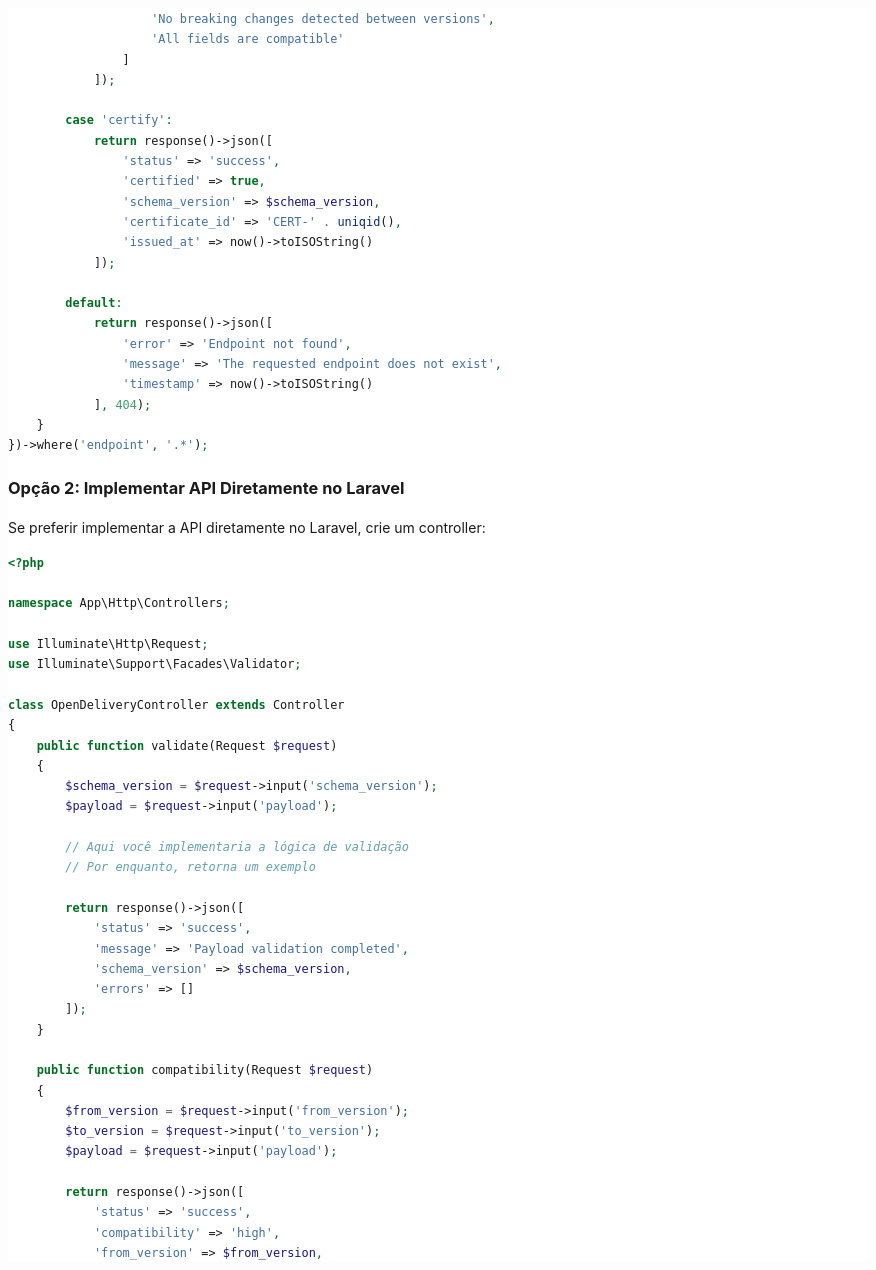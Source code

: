 ```php
                    'No breaking changes detected between versions',
                    'All fields are compatible'
                ]
            ]);
            
        case 'certify':
            return response()->json([
                'status' => 'success',
                'certified' => true,
                'schema_version' => $schema_version,
                'certificate_id' => 'CERT-' . uniqid(),
                'issued_at' => now()->toISOString()
            ]);
            
        default:
            return response()->json([
                'error' => 'Endpoint not found',
                'message' => 'The requested endpoint does not exist',
                'timestamp' => now()->toISOString()
            ], 404);
    }
})->where('endpoint', '.*');
```

### Opção 2: Implementar API Diretamente no Laravel

Se preferir implementar a API diretamente no Laravel, crie um controller:

```php
<?php

namespace App\Http\Controllers;

use Illuminate\Http\Request;
use Illuminate\Support\Facades\Validator;

class OpenDeliveryController extends Controller
{
    public function validate(Request $request)
    {
        $schema_version = $request->input('schema_version');
        $payload = $request->input('payload');
        
        // Aqui você implementaria a lógica de validação
        // Por enquanto, retorna um exemplo
        
        return response()->json([
            'status' => 'success',
            'message' => 'Payload validation completed',
            'schema_version' => $schema_version,
            'errors' => []
        ]);
    }
    
    public function compatibility(Request $request)
    {
        $from_version = $request->input('from_version');
        $to_version = $request->input('to_version');
        $payload = $request->input('payload');
        
        return response()->json([
            'status' => 'success',
            'compatibility' => 'high',
            'from_version' => $from_version,
```